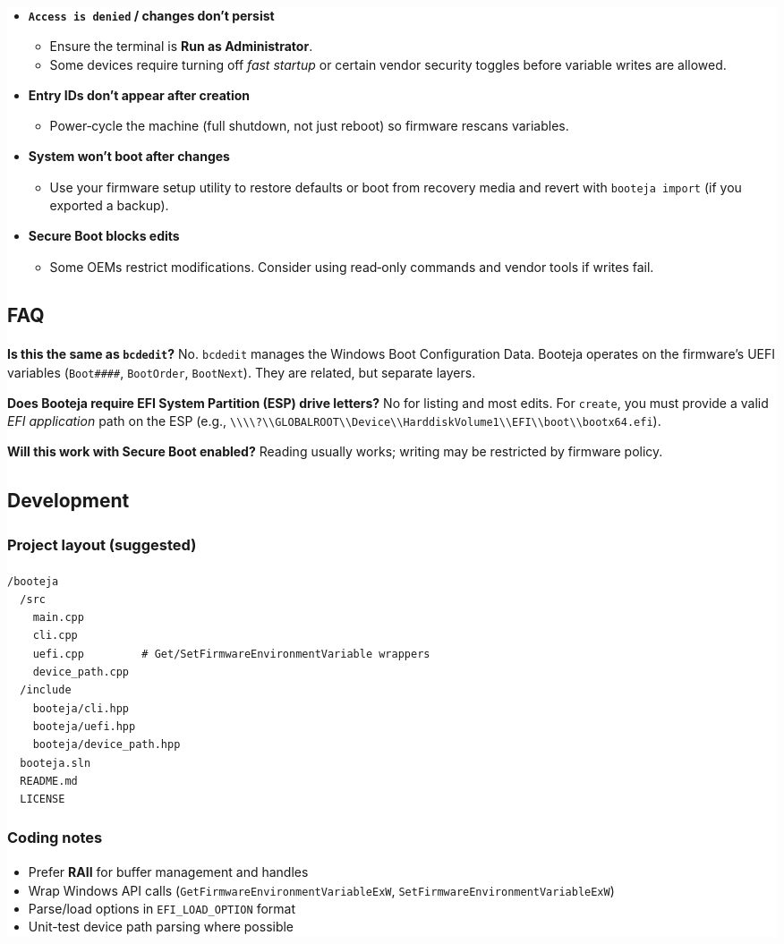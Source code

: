 * **`Access is denied` / changes don’t persist**

  * Ensure the terminal is **Run as Administrator**.
  * Some devices require turning off *fast startup* or certain vendor security toggles before variable writes are allowed.
* **Entry IDs don’t appear after creation**

  * Power‑cycle the machine (full shutdown, not just reboot) so firmware rescans variables.
* **System won’t boot after changes**

  * Use your firmware setup utility to restore defaults or boot from recovery media and revert with `booteja import` (if you exported a backup).
* **Secure Boot blocks edits**

  * Some OEMs restrict modifications. Consider using read‑only commands and vendor tools if writes fail.

## FAQ

**Is this the same as `bcdedit`?**
No. `bcdedit` manages the Windows Boot Configuration Data. Booteja operates on the firmware’s UEFI variables (`Boot####`, `BootOrder`, `BootNext`). They are related, but separate layers.

**Does Booteja require EFI System Partition (ESP) drive letters?**
No for listing and most edits. For `create`, you must provide a valid *EFI application* path on the ESP (e.g., `\\\\?\\GLOBALROOT\\Device\\HarddiskVolume1\\EFI\\boot\\bootx64.efi`).

**Will this work with Secure Boot enabled?**
Reading usually works; writing may be restricted by firmware policy.

## Development

### Project layout (suggested)

```
/booteja
  /src
    main.cpp
    cli.cpp
    uefi.cpp         # Get/SetFirmwareEnvironmentVariable wrappers
    device_path.cpp
  /include
    booteja/cli.hpp
    booteja/uefi.hpp
    booteja/device_path.hpp
  booteja.sln
  README.md
  LICENSE
```

### Coding notes

* Prefer **RAII** for buffer management and handles
* Wrap Windows API calls (`GetFirmwareEnvironmentVariableExW`, `SetFirmwareEnvironmentVariableExW`)
* Parse/load options in `EFI_LOAD_OPTION` format
* Unit-test device path parsing where possible

